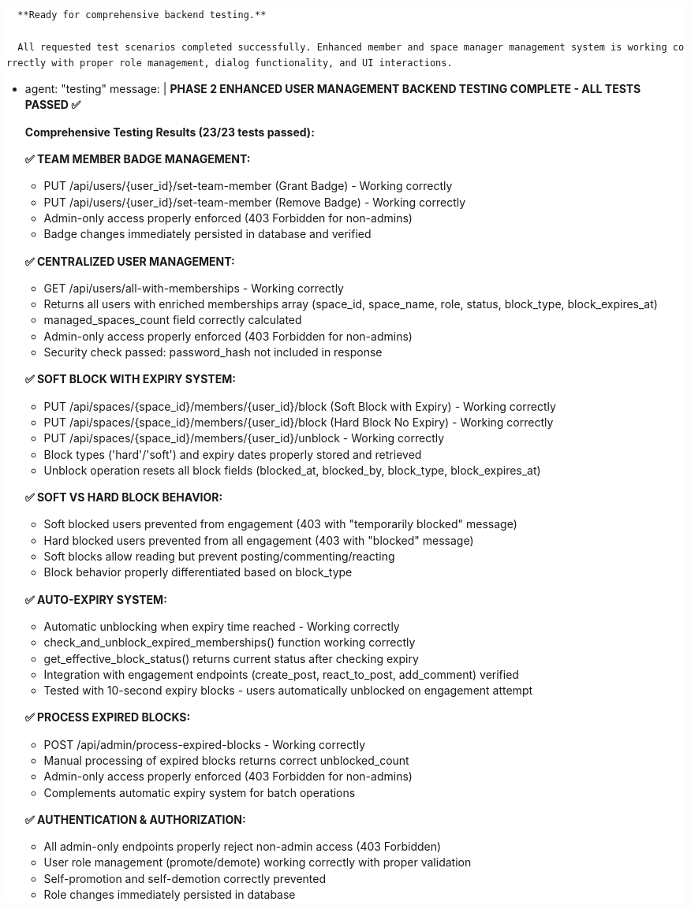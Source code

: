       **Ready for comprehensive backend testing.**

      All requested test scenarios completed successfully. Enhanced member and space manager management system is working correctly with proper role management, dialog functionality, and UI interactions.

  - agent: "testing"
    message: |
      **PHASE 2 ENHANCED USER MANAGEMENT BACKEND TESTING COMPLETE - ALL TESTS PASSED ✅**
      
      **Comprehensive Testing Results (23/23 tests passed):**
      
      **✅ TEAM MEMBER BADGE MANAGEMENT:**
      - PUT /api/users/{user_id}/set-team-member (Grant Badge) - Working correctly
      - PUT /api/users/{user_id}/set-team-member (Remove Badge) - Working correctly  
      - Admin-only access properly enforced (403 Forbidden for non-admins)
      - Badge changes immediately persisted in database and verified
      
      **✅ CENTRALIZED USER MANAGEMENT:**
      - GET /api/users/all-with-memberships - Working correctly
      - Returns all users with enriched memberships array (space_id, space_name, role, status, block_type, block_expires_at)
      - managed_spaces_count field correctly calculated
      - Admin-only access properly enforced (403 Forbidden for non-admins)
      - Security check passed: password_hash not included in response
      
      **✅ SOFT BLOCK WITH EXPIRY SYSTEM:**
      - PUT /api/spaces/{space_id}/members/{user_id}/block (Soft Block with Expiry) - Working correctly
      - PUT /api/spaces/{space_id}/members/{user_id}/block (Hard Block No Expiry) - Working correctly
      - PUT /api/spaces/{space_id}/members/{user_id}/unblock - Working correctly
      - Block types ('hard'/'soft') and expiry dates properly stored and retrieved
      - Unblock operation resets all block fields (blocked_at, blocked_by, block_type, block_expires_at)
      
      **✅ SOFT VS HARD BLOCK BEHAVIOR:**
      - Soft blocked users prevented from engagement (403 with "temporarily blocked" message)
      - Hard blocked users prevented from all engagement (403 with "blocked" message)
      - Soft blocks allow reading but prevent posting/commenting/reacting
      - Block behavior properly differentiated based on block_type
      
      **✅ AUTO-EXPIRY SYSTEM:**
      - Automatic unblocking when expiry time reached - Working correctly
      - check_and_unblock_expired_memberships() function working correctly
      - get_effective_block_status() returns current status after checking expiry
      - Integration with engagement endpoints (create_post, react_to_post, add_comment) verified
      - Tested with 10-second expiry blocks - users automatically unblocked on engagement attempt
      
      **✅ PROCESS EXPIRED BLOCKS:**
      - POST /api/admin/process-expired-blocks - Working correctly
      - Manual processing of expired blocks returns correct unblocked_count
      - Admin-only access properly enforced (403 Forbidden for non-admins)
      - Complements automatic expiry system for batch operations
      
      **✅ AUTHENTICATION & AUTHORIZATION:**
      - All admin-only endpoints properly reject non-admin access (403 Forbidden)
      - User role management (promote/demote) working correctly with proper validation
      - Self-promotion and self-demotion correctly prevented
      - Role changes immediately persisted in database
      